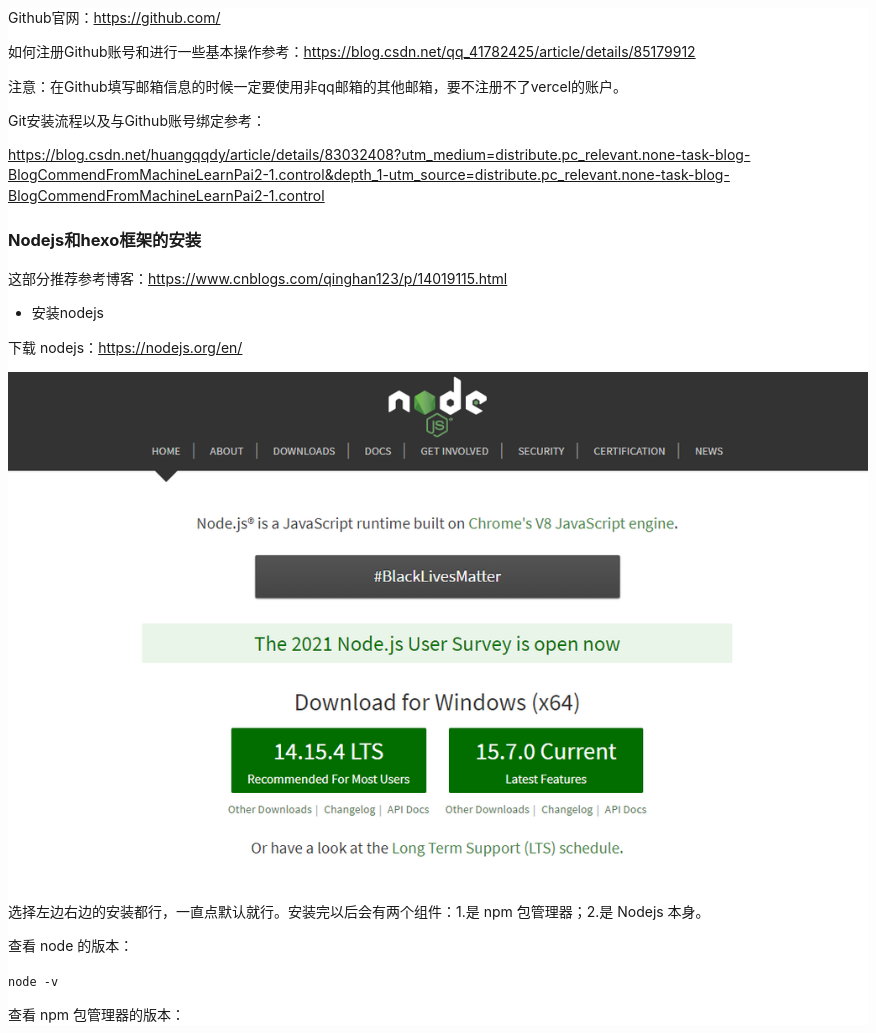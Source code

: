 Github官网：https://github.com/

如何注册Github账号和进行一些基本操作参考：https://blog.csdn.net/qq_41782425/article/details/85179912

注意：在Github填写邮箱信息的时候一定要使用非qq邮箱的其他邮箱，要不注册不了vercel的账户。

Git安装流程以及与Github账号绑定参考：

https://blog.csdn.net/huangqqdy/article/details/83032408?utm_medium=distribute.pc_relevant.none-task-blog-BlogCommendFromMachineLearnPai2-1.control&depth_1-utm_source=distribute.pc_relevant.none-task-blog-BlogCommendFromMachineLearnPai2-1.control

### Nodejs和hexo框架的安装

这部分推荐参考博客：https://www.cnblogs.com/qinghan123/p/14019115.html

* 安装nodejs

下载 nodejs：https://nodejs.org/en/

![1](关于使用Vercel和hexo搭建个人主页/1.png)

选择左边右边的安装都行，一直点默认就行。安装完以后会有两个组件：1.是 npm 包管理器；2.是 Nodejs 本身。

查看 node 的版本：

```
node -v
```

查看 npm 包管理器的版本：
